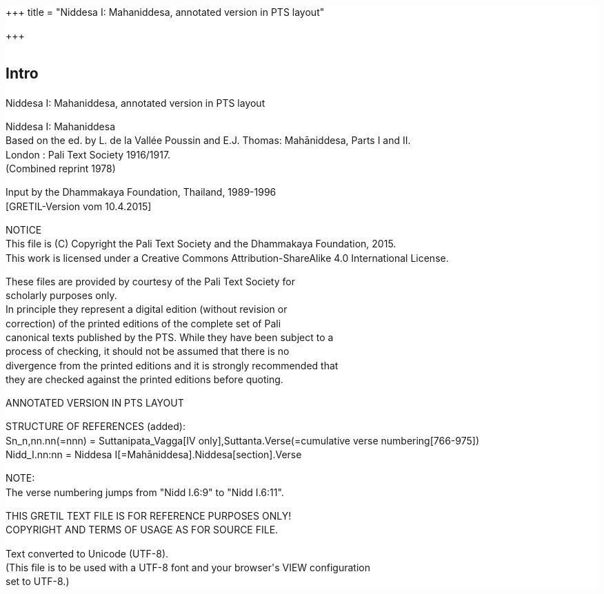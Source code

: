 +++
title = "Niddesa I: Mahaniddesa, annotated version in PTS layout"

+++


## Intro
  
  
  
  
 Niddesa I: Mahaniddesa, annotated version in PTS layout   
  
  
  
  
Niddesa I: Mahaniddesa  
Based on the ed. by L. de la Vallée Poussin and E.J. Thomas: Mahāniddesa, Parts I and II.  
London : Pali Text Society 1916/1917.  
(Combined reprint 1978)  
  
  
  
Input by the Dhammakaya Foundation, Thailand, 1989-1996  
[GRETIL-Version vom 10.4.2015]  
  
  
NOTICE  
This file is (C) Copyright the Pali Text Society and the Dhammakaya Foundation, 2015.  
This work is licensed under a Creative Commons Attribution-ShareAlike 4.0 International License.  
  
These files are provided by courtesy of the Pali Text Society for  
scholarly purposes only.  
In principle they represent a digital edition (without revision or  
correction) of the printed editions of the complete set of Pali  
canonical texts published by the PTS. While they have been subject to a  
process of checking, it should not be assumed that there is no  
divergence from the printed editions and it is strongly recommended that  
they are checked against the printed editions before quoting.  
  
  
  
  
  
ANNOTATED VERSION IN PTS LAYOUT  
  
  
  
  
  
STRUCTURE OF REFERENCES (added):  
Sn_n,nn.nn(=nnn) = Suttanipata_Vagga[IV only],Suttanta.Verse(=cumulative verse numbering[766-975])  
Nidd_I.nn:nn = Niddesa I[=Mahāniddesa].Niddesa[section].Verse  
  
NOTE:  
The verse numbering jumps from "Nidd I.6:9" to "Nidd I.6:11".  
  
  
  
  
THIS GRETIL TEXT FILE IS FOR REFERENCE PURPOSES ONLY!  
COPYRIGHT AND TERMS OF USAGE AS FOR SOURCE FILE.  
  
Text converted to Unicode (UTF-8).  
(This file is to be used with a UTF-8 font and your browser's VIEW configuration  
set to UTF-8.)  
  